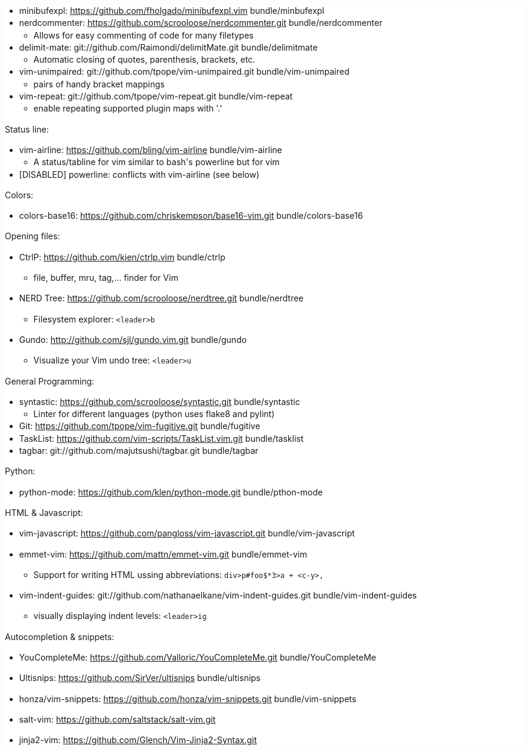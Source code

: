  * minibufexpl: https://github.com/fholgado/minibufexpl.vim bundle/minbufexpl
 * nerdcommenter: https://github.com/scrooloose/nerdcommenter.git bundle/nerdcommenter
   - Allows for easy commenting of code for many filetypes
 * delimit-mate: git://github.com/Raimondi/delimitMate.git bundle/delimitmate
   - Automatic closing of quotes, parenthesis, brackets, etc.
 * vim-unimpaired: git://github.com/tpope/vim-unimpaired.git bundle/vim-unimpaired
   - pairs of handy bracket mappings
 * vim-repeat: git://github.com/tpope/vim-repeat.git bundle/vim-repeat
   - enable repeating supported plugin maps with '.'

Status line:

 * vim-airline: https://github.com/bling/vim-airline bundle/vim-airline
   - A status/tabline for vim similar to bash's powerline but for vim
 * [DISABLED] powerline: conflicts with vim-airline (see below)

Colors:

 * colors-base16: https://github.com/chriskempson/base16-vim.git bundle/colors-base16

Opening files:

 * CtrlP: https://github.com/kien/ctrlp.vim bundle/ctrlp
   - file, buffer, mru, tag,... finder for Vim
 * NERD Tree: https://github.com/scrooloose/nerdtree.git bundle/nerdtree
   - Filesystem explorer: `<leader>b`

 * Gundo: http://github.com/sjl/gundo.vim.git bundle/gundo
   - Visualize your Vim undo tree: `<leader>u`

General Programming:

 * syntastic: https://github.com/scrooloose/syntastic.git bundle/syntastic
   - Linter for different languages (python uses flake8 and pylint)
 * Git: https://github.com/tpope/vim-fugitive.git bundle/fugitive
 * TaskList: https://github.com/vim-scripts/TaskList.vim.git bundle/tasklist
 * tagbar: git://github.com/majutsushi/tagbar.git bundle/tagbar

Python:

 * python-mode: https://github.com/klen/python-mode.git bundle/pthon-mode

HTML & Javascript:
 * vim-javascript: https://github.com/pangloss/vim-javascript.git bundle/vim-javascript
 * emmet-vim: https://github.com/mattn/emmet-vim.git bundle/emmet-vim
   - Support for writing HTML ussing abbreviations: `div>p#foo$*3>a + <c-y>,`

 * vim-indent-guides: git://github.com/nathanaelkane/vim-indent-guides.git bundle/vim-indent-guides
   - visually displaying indent levels: `<leader>ig`

Autocompletion & snippets:

 * YouCompleteMe: https://github.com/Valloric/YouCompleteMe.git bundle/YouCompleteMe
 * Ultisnips: https://github.com/SirVer/ultisnips bundle/ultisnips
 * honza/vim-snippets: https://github.com/honza/vim-snippets.git bundle/vim-snippets

 * salt-vim: https://github.com/saltstack/salt-vim.git
 * jinja2-vim: https://github.com/Glench/Vim-Jinja2-Syntax.git
